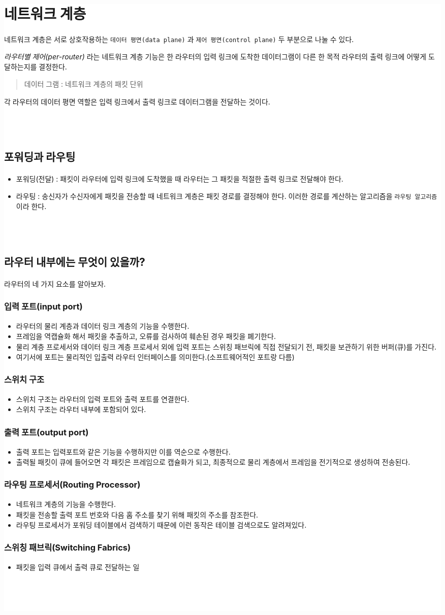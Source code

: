 # 네트워크 계층

네트워크 계층은 서로 상호작용하는 `데이터 평면(data plane)` 과 `제어 평면(control plane)` 두 부분으로 나눌 수 있다.

_라우터별 제어(per-router)_ 라는 네트워크 계층 기능은 한 라우터의 입력 링크에 도착한 데이터그램이 다른 한 목적 라우터의 출력 링크에 어떻게 도달하는지를 결정한다.

> 데이터 그램 : 네트워크 계층의 패킷 단위

각 라우터의 데이터 평면 역할은 입력 링크에서 출력 링크로 데이터그램을 전달하는 것이다.

<br />
<br />

## 포워딩과 라우팅

- 포워딩(전달) : 패킷이 라우터에 입력 링크에 도착했을 때 라우터는 그 패킷을 적절한 출력 링크로 전달해야 한다.

- 라우팅 : 송신자가 수신자에게 패킷을 전송할 때 네트워크 계층은 패킷 경로를 결정해야 한다. 이러한 경로를 계산하는 알고리즘을 `라우팅 알고리즘` 이라 한다.

<br />
<br />

## 라우터 내부에는 무엇이 있을까?

라우터의 네 가지 요소를 알아보자.

### 입력 포트(input port)

- 라우터의 물리 계층과 데이터 링크 계층의 기능을 수행한다.
- 프레임을 역캡슐화 해서 패킷을 추출하고, 오류를 검사하여 훼손된 경우 패킷을 폐기한다.
- 물리 계층 프로세서와 데이터 링크 계층 프로세서 외에 입력 포트는 스위칭 패브릭에 직접 전달되기 전, 패킷을 보관하기 위한 버퍼(큐)를 가진다.
- 여기서에 포트는 물리적인 입출력 라우터 인터페이스를 의미한다.(소프트웨어적인 포트랑 다름)

### 스위치 구조

- 스위치 구조는 라우터의 입력 포트와 출력 포트를 연결한다.
- 스위치 구조는 라우터 내부에 포함되어 있다.

### 출력 포트(output port)

- 출력 포트는 입력포트와 같은 기능을 수행하지만 이를 역순으로 수행한다.
- 출력될 패킷이 큐에 들어오면 각 패킷은 프레임으로 캡슐화가 되고, 최종적으로 물리 계층에서 프레임을 전기적으로 생성하여 전송된다.

### 라우팅 프로세서(Routing Processor)

- 네트워크 계층의 기능을 수행한다.
- 패킷을 전송할 출력 포트 번호와 다음 홉 주소를 찾기 위해 패킷의 주소를 참조한다.
- 라우팅 프로세서가 포워딩 테이블에서 검색하기 때문에 이런 동작은 테이블 검색으로도 알려져있다.

### 스위칭 패브릭(Switching Fabrics)

- 패킷을 입력 큐에서 출력 큐로 전달하는 일

<br />
<br />
<br />
